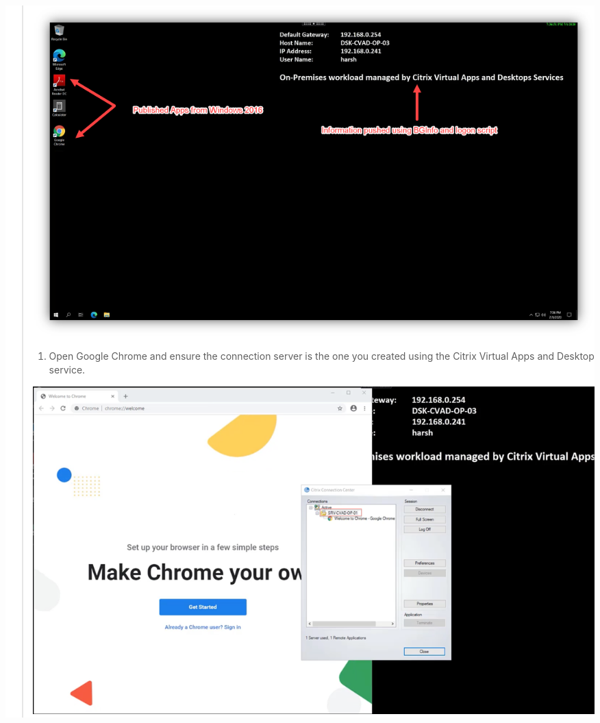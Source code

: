 >![Desktop deployed on Citrix Virtual Apps and Desktops service](/en-us/tech-zone/build/media/deployment-guides_azure-citrix-migraton_cvad-service-desktop.png)
>
>1.  Open Google Chrome and ensure the connection server is the one you created using the Citrix Virtual Apps and Desktop service.
>
>![Verify Google Chrome launch](/en-us/tech-zone/build/media/deployment-guides_azure-citrix-migration_verify-chrome-launch.png)
